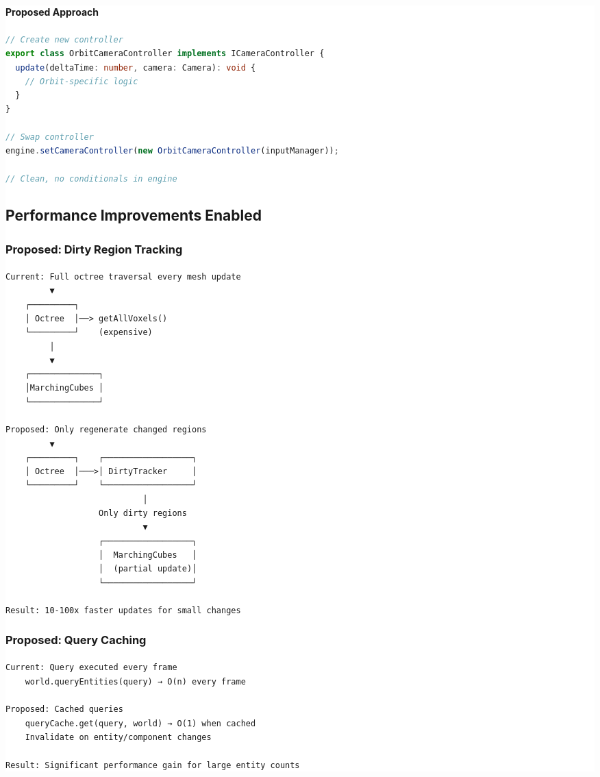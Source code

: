 #### Proposed Approach

```typescript
// Create new controller
export class OrbitCameraController implements ICameraController {
  update(deltaTime: number, camera: Camera): void {
    // Orbit-specific logic
  }
}

// Swap controller
engine.setCameraController(new OrbitCameraController(inputManager));

// Clean, no conditionals in engine
```

## Performance Improvements Enabled

### Proposed: Dirty Region Tracking

```
Current: Full octree traversal every mesh update
         ▼
    ┌─────────┐
    │ Octree  │──> getAllVoxels()
    └─────────┘    (expensive)
         │
         ▼
    ┌──────────────┐
    │MarchingCubes │
    └──────────────┘

Proposed: Only regenerate changed regions
         ▼
    ┌─────────┐    ┌──────────────────┐
    │ Octree  │───>│ DirtyTracker     │
    └─────────┘    └──────────────────┘
                            │
                   Only dirty regions
                            ▼
                   ┌──────────────────┐
                   │  MarchingCubes   │
                   │  (partial update)│
                   └──────────────────┘

Result: 10-100x faster updates for small changes
```

### Proposed: Query Caching

```
Current: Query executed every frame
    world.queryEntities(query) → O(n) every frame

Proposed: Cached queries
    queryCache.get(query, world) → O(1) when cached
    Invalidate on entity/component changes

Result: Significant performance gain for large entity counts
```

